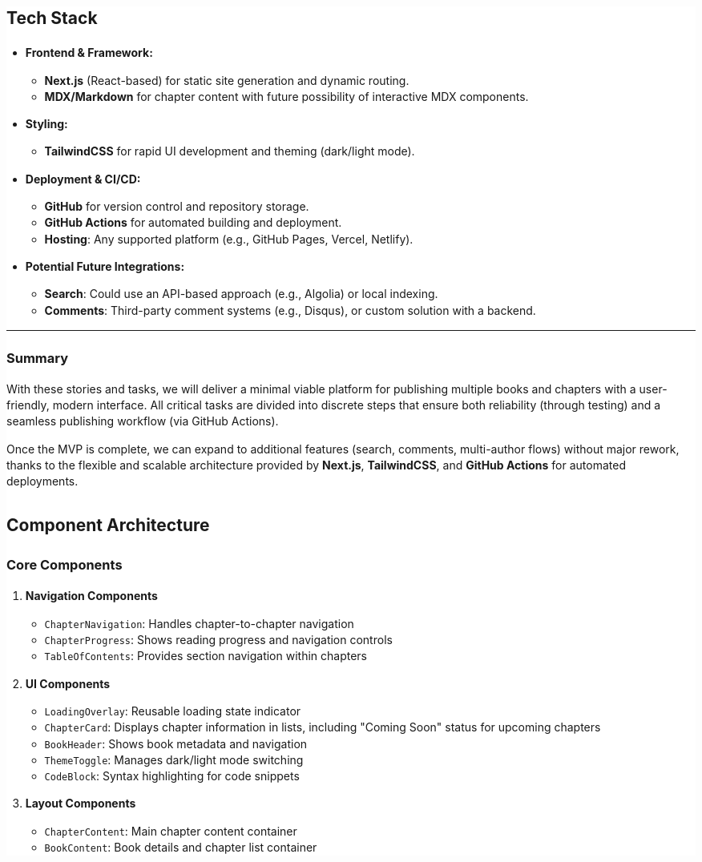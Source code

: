 
## Tech Stack

- **Frontend & Framework:**

  - **Next.js** (React-based) for static site generation and dynamic routing.
  - **MDX/Markdown** for chapter content with future possibility of interactive MDX components.

- **Styling:**

  - **TailwindCSS** for rapid UI development and theming (dark/light mode).

- **Deployment & CI/CD:**

  - **GitHub** for version control and repository storage.
  - **GitHub Actions** for automated building and deployment.
  - **Hosting**: Any supported platform (e.g., GitHub Pages, Vercel, Netlify).

- **Potential Future Integrations:**
  - **Search**: Could use an API-based approach (e.g., Algolia) or local indexing.
  - **Comments**: Third-party comment systems (e.g., Disqus), or custom solution with a backend.

---

### Summary

With these stories and tasks, we will deliver a minimal viable platform for publishing multiple books and chapters with a user-friendly, modern interface. All critical tasks are divided into discrete steps that ensure both reliability (through testing) and a seamless publishing workflow (via GitHub Actions).

Once the MVP is complete, we can expand to additional features (search, comments, multi-author flows) without major rework, thanks to the flexible and scalable architecture provided by **Next.js**, **TailwindCSS**, and **GitHub Actions** for automated deployments.

## Component Architecture

### Core Components
1. **Navigation Components**
   - `ChapterNavigation`: Handles chapter-to-chapter navigation
   - `ChapterProgress`: Shows reading progress and navigation controls
   - `TableOfContents`: Provides section navigation within chapters

2. **UI Components**
   - `LoadingOverlay`: Reusable loading state indicator
   - `ChapterCard`: Displays chapter information in lists, including "Coming Soon" status for upcoming chapters
   - `BookHeader`: Shows book metadata and navigation
   - `ThemeToggle`: Manages dark/light mode switching
   - `CodeBlock`: Syntax highlighting for code snippets

3. **Layout Components**
   - `ChapterContent`: Main chapter content container
   - `BookContent`: Book details and chapter list container
